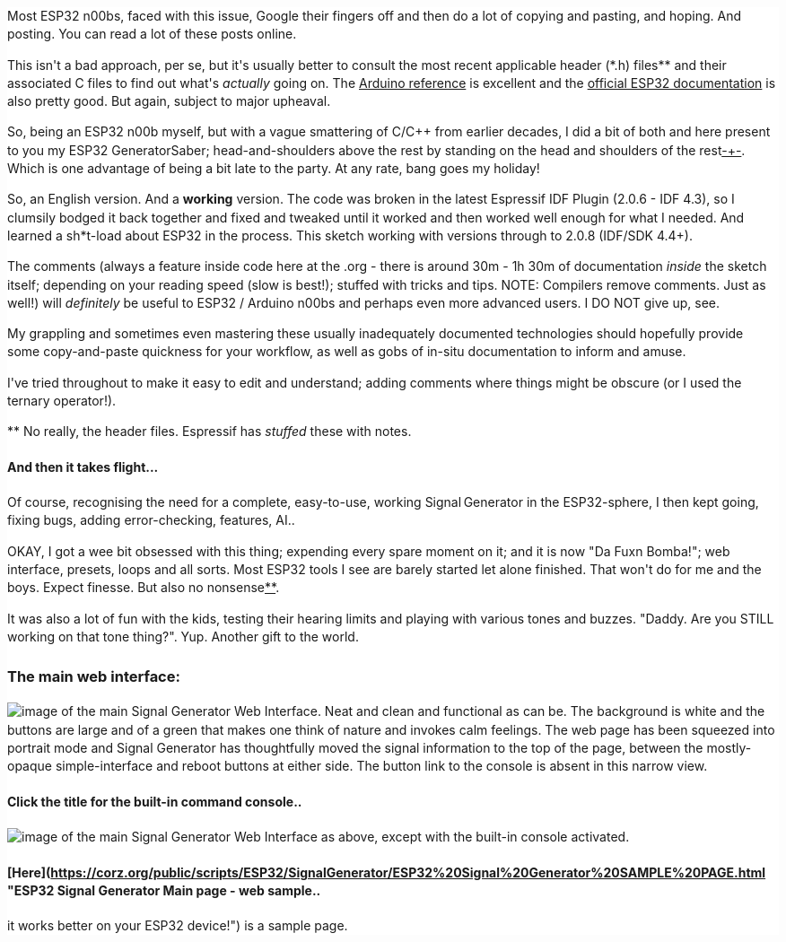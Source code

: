 Most ESP32 n00bs, faced with this issue, Google their fingers off and then do a lot of copying and pasting, and hoping. And posting. You can read a lot of these posts online.

This isn't a bad approach, per se, but it's usually better to consult the most recent applicable header (\*.h) files\*\* and their associated C files to find out what's _actually_ going on. The [Arduino reference](https://www.arduino.cc/reference/en/) is excellent and the [official ESP32 documentation](https://docs.espressif.com/projects/arduino-esp32/en/latest/) is also pretty good. But again, subject to major upheaval.

So, being an ESP32 n00b myself, but with a vague smattering of C/C++ from earlier decades, I did a bit of both and here present to you my ESP32 GeneratorSaber; head-and-shoulders above the rest by standing on the head and shoulders of the rest[\-+-](https://corz.org/ESP32/square-sine-triangle-wave-signal-generator/#signal-generator-the-source). Which is one advantage of being a bit late to the party. At any rate, bang goes my holiday!

So, an English version. And a **working** version. The code was broken in the latest Espressif IDF Plugin (2.0.6 - IDF 4.3), so I clumsily bodged it back together and fixed and tweaked until it worked and then worked well enough for what I needed. And learned a sh\*t-load about ESP32 in the process. This sketch working with versions through to 2.0.8 (IDF/SDK 4.4+).

The comments (always a feature inside code here at the .org - there is around 30m - 1h 30m of documentation _inside_ the sketch itself; depending on your reading speed (slow is best!); stuffed with tricks and tips. NOTE: Compilers remove comments. Just as well!) will _definitely_ be useful to ESP32 / Arduino n00bs and perhaps even more advanced users. I DO NOT give up, see.

My grappling and sometimes even mastering these usually inadequately documented technologies should hopefully provide some copy-and-paste quickness for your workflow, as well as gobs of in-situ documentation to inform and amuse.

I've tried throughout to make it easy to edit and understand; adding comments where things might be obscure (or I used the ternary operator!).

\*\* No really, the header files. Espressif has _stuffed_ these with notes.

#### And then it takes flight...

Of course, recognising the need for a complete, easy-to-use, working Signal Generator in the ESP32-sphere, I then kept going, fixing bugs, adding error-checking, features, AI..

OKAY, I got a wee bit obsessed with this thing; expending every spare moment on it; and it is now "Da Fuxn Bomba!"; web interface, presets, loops and all sorts. Most ESP32 tools I see are barely started let alone finished. That won't do for me and the boys. Expect finesse. But also no nonsense[\*\*](https://corz.org/ESP32/square-sine-triangle-wave-signal-generator/#Da_MO-MO).

It was also a lot of fun with the kids, testing their hearing limits and playing with various tones and buzzes. "Daddy. Are you STILL working on that tone thing?". Yup. Another gift to the world.

### The main web interface:

![image of the main Signal Generator Web Interface. Neat and clean and functional as can be. The background is white and the buttons are large and of a green that makes one think of nature and invokes calm feelings. The web page has been squeezed into portrait mode and Signal Generator has thoughtfully moved the signal information to the top of the page, between the mostly-opaque simple-interface and reboot buttons at either side. The button link to the console is absent in this narrow view.](https://corz.org/img/ESP32/ESP32-Signal-Generator-MAIN-Web-Interface.webp "The main ESP32 Signal Generator Web Interface")

#### Click the title for the built-in command console..

![image of the main Signal Generator Web Interface as above, except with the built-in console activated.](https://corz.org/img/ESP32/ESP32-Signal-Generator-Interface-built-in-command-console.webp "Click the title to enable the built-in command console..")

#### [Here](https://corz.org/public/scripts/ESP32/SignalGenerator/ESP32%20Signal%20Generator%20SAMPLE%20PAGE.html "ESP32 Signal Generator Main page - web sample..
it works better on your ESP32 device!") is a sample page.
